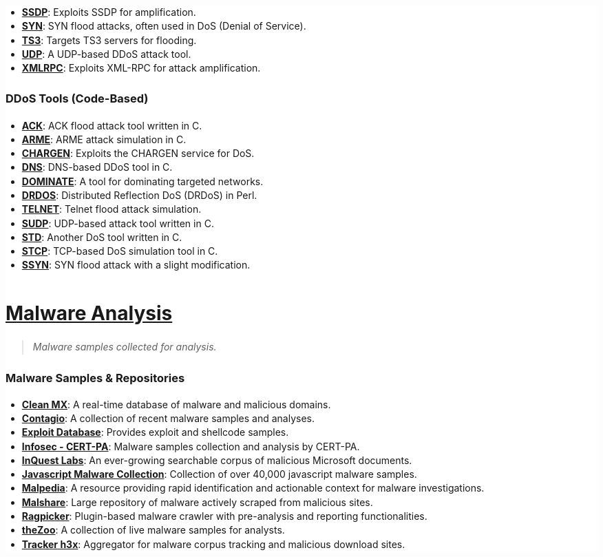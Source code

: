 - **[SSDP](https://github.com/aw-junaid/Hacking-Tools/tree/master/DDoS/VirTool.DDoS.SSDP)**: Exploits SSDP for amplification.  
- **[SYN](https://github.com/aw-junaid/Hacking-Tools/tree/master/DDoS/VirTool.DDoS.SYN)**: SYN flood attacks, often used in DoS (Denial of Service).  
- **[TS3](https://github.com/aw-junaid/Hacking-Tools/tree/master/DDoS/VirTool.DDoS.TS3)**: Targets TS3 servers for flooding.  
- **[UDP](https://github.com/aw-junaid/Hacking-Tools/tree/master/DDoS/VirTool.DDoS.UDP)**: A UDP-based DDoS attack tool.  
- **[XMLRPC](https://github.com/aw-junaid/Hacking-Tools/tree/master/DDoS/VirTool.DDoS.XMLRPC)**: Exploits XML-RPC for attack amplification.  

### **DDoS Tools (Code-Based)**  
- **[ACK](https://github.com/aw-junaid/Hacking-Tools/blob/master/DDoS/VirTool.DDoS.ACK.c)**: ACK flood attack tool written in C.  
- **[ARME](https://github.com/aw-junaid/Hacking-Tools/blob/master/DDoS/VirTool.DDoS.ARME.c)**: ARME attack simulation in C.  
- **[CHARGEN](https://github.com/aw-junaid/Hacking-Tools/blob/master/DDoS/VirTool.DDoS.CHARGEN.c)**: Exploits the CHARGEN service for DoS.  
- **[DNS](https://github.com/aw-junaid/Hacking-Tools/blob/master/DDoS/VirTool.DDoS.DNS.c)**: DNS-based DDoS tool in C.  
- **[DOMINATE](https://github.com/aw-junaid/Hacking-Tools/blob/master/DDoS/VirTool.DDoS.DOMINATE.c)**: A tool for dominating targeted networks.  
- **[DRDOS](https://github.com/aw-junaid/Hacking-Tools/blob/master/DDoS/VirTool.DDoS.DRDOS.pl)**: Distributed Reflection DoS (DRDoS) in Perl.  
- **[TELNET](https://github.com/aw-junaid/Hacking-Tools/blob/master/DDoS/VirTool.DDoS.TELNET.c)**: Telnet flood attack simulation.  
- **[SUDP](https://github.com/aw-junaid/Hacking-Tools/blob/master/DDoS/VirTool.DDoS.SUDP.c)**: UDP-based attack tool written in C.  
- **[STD](https://github.com/aw-junaid/Hacking-Tools/blob/master/DDoS/VirTool.DDoS.STD.c)**: Another DoS tool written in C.  
- **[STCP](https://github.com/aw-junaid/Hacking-Tools/blob/master/DDoS/VirTool.DDoS.STCP.c)**: TCP-based DoS simulation tool in C.  
- **[SSYN](https://github.com/aw-junaid/Hacking-Tools/blob/master/DDoS/VirTool.DDoS.SSYN.b.c)**: SYN flood attack with a slight modification.  


# [Malware Analysis](https://github.com/aw-junaid/Hacking-Tools/tree/master/Malwares)

>*Malware samples collected for analysis.*

### **Malware Samples & Repositories**

- **[Clean MX](http://support.clean-mx.com/clean-mx/viruses.php)**: A real-time database of malware and malicious domains.
- **[Contagio](http://contagiodump.blogspot.com/)**: A collection of recent malware samples and analyses.
- **[Exploit Database](https://www.exploit-db.com/)**: Provides exploit and shellcode samples.
- **[Infosec - CERT-PA](https://infosec.cert-pa.it/analyze/submission.html)**: Malware samples collection and analysis by CERT-PA.
- **[InQuest Labs](https://labs.inquest.net)**: An ever-growing searchable corpus of malicious Microsoft documents.
- **[Javascript Malware Collection](https://github.com/HynekPetrak/javascript-malware-collection)**: Collection of over 40,000 javascript malware samples.
- **[Malpedia](https://malpedia.caad.fkie.fraunhofer.de/)**: A resource providing rapid identification and actionable context for malware investigations.
- **[Malshare](https://malshare.com)**: Large repository of malware actively scraped from malicious sites.
- **[Ragpicker](https://github.com/robbyFux/Ragpicker)**: Plugin-based malware crawler with pre-analysis and reporting functionalities.
- **[theZoo](https://github.com/ytisf/theZoo)**: A collection of live malware samples for analysts.
- **[Tracker h3x](http://tracker.h3x.eu/)**: Aggregator for malware corpus tracking and malicious download sites.